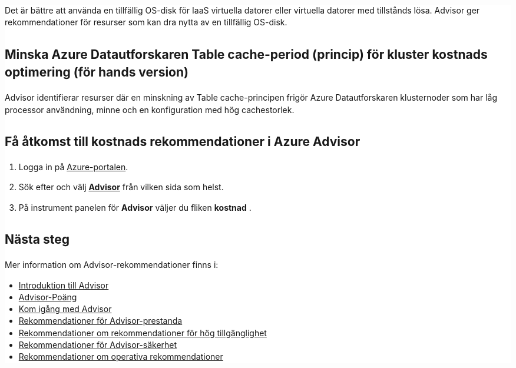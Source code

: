 Det är bättre att använda en tillfällig OS-disk för IaaS virtuella datorer eller virtuella datorer med tillstånds lösa. Advisor ger rekommendationer för resurser som kan dra nytta av en tillfällig OS-disk.

## <a name="reduce-azure-data-explorer-table-cache-period-policy-for-cluster-cost-optimization-preview"></a>Minska Azure Datautforskaren Table cache-period (princip) för kluster kostnads optimering (för hands version)
Advisor identifierar resurser där en minskning av Table cache-principen frigör Azure Datautforskaren klusternoder som har låg processor användning, minne och en konfiguration med hög cachestorlek.

## <a name="how-to-access-cost-recommendations-in-azure-advisor"></a>Få åtkomst till kostnads rekommendationer i Azure Advisor

1. Logga in på [Azure-portalen](https://portal.azure.com).

1. Sök efter och välj [**Advisor**](https://aka.ms/azureadvisordashboard) från vilken sida som helst.

1. På instrument panelen för **Advisor** väljer du fliken **kostnad** .

## <a name="next-steps"></a>Nästa steg

Mer information om Advisor-rekommendationer finns i:
* [Introduktion till Advisor](advisor-overview.md)
* [Advisor-Poäng](azure-advisor-score.md)
* [Kom igång med Advisor](advisor-get-started.md)
* [Rekommendationer för Advisor-prestanda](advisor-performance-recommendations.md)
* [Rekommendationer om rekommendationer för hög tillgänglighet](advisor-high-availability-recommendations.md)
* [Rekommendationer för Advisor-säkerhet](advisor-security-recommendations.md)
* [Rekommendationer om operativa rekommendationer](advisor-operational-excellence-recommendations.md)
